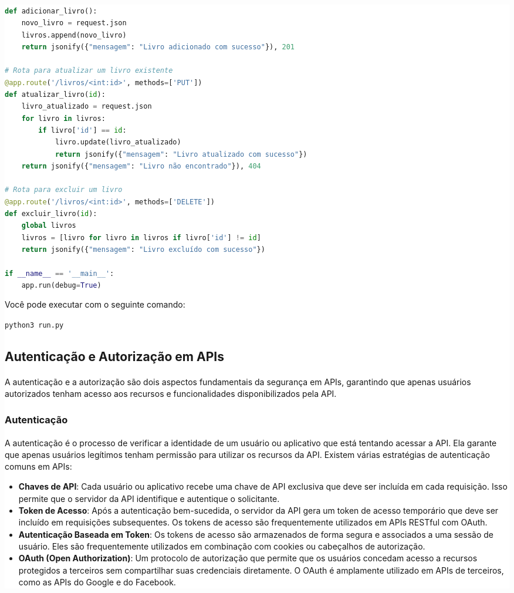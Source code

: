 ```python
def adicionar_livro():
    novo_livro = request.json
    livros.append(novo_livro)
    return jsonify({"mensagem": "Livro adicionado com sucesso"}), 201

# Rota para atualizar um livro existente
@app.route('/livros/<int:id>', methods=['PUT'])
def atualizar_livro(id):
    livro_atualizado = request.json
    for livro in livros:
        if livro['id'] == id:
            livro.update(livro_atualizado)
            return jsonify({"mensagem": "Livro atualizado com sucesso"})
    return jsonify({"mensagem": "Livro não encontrado"}), 404

# Rota para excluir um livro
@app.route('/livros/<int:id>', methods=['DELETE'])
def excluir_livro(id):
    global livros
    livros = [livro for livro in livros if livro['id'] != id]
    return jsonify({"mensagem": "Livro excluído com sucesso"})

if __name__ == '__main__':
    app.run(debug=True)
```

Você pode executar com o seguinte comando:

```bash
python3 run.py
```

## Autenticação e Autorização em APIs

A autenticação e a autorização são dois aspectos fundamentais da segurança em APIs, garantindo que apenas usuários autorizados tenham acesso aos recursos e funcionalidades disponibilizados pela API.

### Autenticação

A autenticação é o processo de verificar a identidade de um usuário ou aplicativo que está tentando acessar a API. Ela garante que apenas usuários legítimos tenham permissão para utilizar os recursos da API. Existem várias estratégias de autenticação comuns em APIs:

- **Chaves de API**: Cada usuário ou aplicativo recebe uma chave de API exclusiva que deve ser incluída em cada requisição. Isso permite que o servidor da API identifique e autentique o solicitante.
- **Token de Acesso**: Após a autenticação bem-sucedida, o servidor da API gera um token de acesso temporário que deve ser incluído em requisições subsequentes. Os tokens de acesso são frequentemente utilizados em APIs RESTful com OAuth.
- **Autenticação Baseada em Token**: Os tokens de acesso são armazenados de forma segura e associados a uma sessão de usuário. Eles são frequentemente utilizados em combinação com cookies ou cabeçalhos de autorização.
- **OAuth (Open Authorization)**: Um protocolo de autorização que permite que os usuários concedam acesso a recursos protegidos a terceiros sem compartilhar suas credenciais diretamente. O OAuth é amplamente utilizado em APIs de terceiros, como as APIs do Google e do Facebook.
